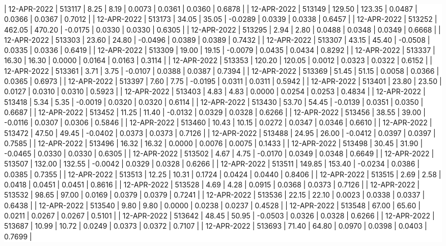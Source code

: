 | 12-APR-2022 | 513117 | 8.25 | 8.19 | 0.0073 | 0.0361 | 0.0360 | 0.6878 |
| 12-APR-2022 | 513149 | 129.50 | 123.35 | 0.0487 | 0.0366 | 0.0367 | 0.7012 |
| 12-APR-2022 | 513173 | 34.05 | 35.05 | -0.0289 | 0.0339 | 0.0338 | 0.6457 |
| 12-APR-2022 | 513252 | 462.05 | 470.20 | -0.0175 | 0.0330 | 0.0330 | 0.6305 |
| 12-APR-2022 | 513295 | 2.94 | 2.80 | 0.0488 | 0.0348 | 0.0349 | 0.6668 |
| 12-APR-2022 | 513303 | 23.60 | 24.80 | -0.0496 | 0.0389 | 0.0389 | 0.7432 |
| 12-APR-2022 | 513307 | 43.15 | 45.40 | -0.0508 | 0.0335 | 0.0336 | 0.6419 |
| 12-APR-2022 | 513309 | 19.00 | 19.15 | -0.0079 | 0.0435 | 0.0434 | 0.8292 |
| 12-APR-2022 | 513337 | 16.30 | 16.30 | 0.0000 | 0.0164 | 0.0163 | 0.3114 |
| 12-APR-2022 | 513353 | 120.20 | 120.05 | 0.0012 | 0.0323 | 0.0322 | 0.6152 |
| 12-APR-2022 | 513361 | 3.71 | 3.75 | -0.0107 | 0.0388 | 0.0387 | 0.7394 |
| 12-APR-2022 | 513369 | 51.45 | 51.15 | 0.0058 | 0.0366 | 0.0365 | 0.6973 |
| 12-APR-2022 | 513397 | 7.60 | 7.75 | -0.0195 | 0.0311 | 0.0311 | 0.5942 |
| 12-APR-2022 | 513401 | 23.80 | 23.50 | 0.0127 | 0.0310 | 0.0310 | 0.5923 |
| 12-APR-2022 | 513403 | 4.83 | 4.83 | 0.0000 | 0.0254 | 0.0253 | 0.4834 |
| 12-APR-2022 | 513418 | 5.34 | 5.35 | -0.0019 | 0.0320 | 0.0320 | 0.6114 |
| 12-APR-2022 | 513430 | 53.70 | 54.45 | -0.0139 | 0.0351 | 0.0350 | 0.6687 |
| 12-APR-2022 | 513452 | 11.25 | 11.40 | -0.0132 | 0.0329 | 0.0328 | 0.6266 |
| 12-APR-2022 | 513456 | 38.55 | 39.00 | -0.0116 | 0.0307 | 0.0306 | 0.5846 |
| 12-APR-2022 | 513460 | 10.43 | 10.15 | 0.0272 | 0.0347 | 0.0346 | 0.6610 |
| 12-APR-2022 | 513472 | 47.50 | 49.45 | -0.0402 | 0.0373 | 0.0373 | 0.7126 |
| 12-APR-2022 | 513488 | 24.95 | 26.00 | -0.0412 | 0.0397 | 0.0397 | 0.7585 |
| 12-APR-2022 | 513496 | 16.32 | 16.32 | 0.0000 | 0.0076 | 0.0075 | 0.1433 |
| 12-APR-2022 | 513498 | 30.45 | 31.90 | -0.0465 | 0.0330 | 0.0330 | 0.6305 |
| 12-APR-2022 | 513502 | 4.67 | 4.75 | -0.0170 | 0.0349 | 0.0348 | 0.6649 |
| 12-APR-2022 | 513507 | 132.00 | 132.55 | -0.0042 | 0.0329 | 0.0328 | 0.6266 |
| 12-APR-2022 | 513511 | 149.85 | 153.40 | -0.0234 | 0.0386 | 0.0385 | 0.7355 |
| 12-APR-2022 | 513513 | 12.25 | 10.31 | 0.1724 | 0.0424 | 0.0440 | 0.8406 |
| 12-APR-2022 | 513515 | 2.69 | 2.58 | 0.0418 | 0.0451 | 0.0451 | 0.8616 |
| 12-APR-2022 | 513528 | 4.69 | 4.28 | 0.0915 | 0.0368 | 0.0373 | 0.7126 |
| 12-APR-2022 | 513532 | 98.65 | 97.00 | 0.0169 | 0.0379 | 0.0379 | 0.7241 |
| 12-APR-2022 | 513536 | 22.15 | 22.10 | 0.0023 | 0.0338 | 0.0337 | 0.6438 |
| 12-APR-2022 | 513540 | 9.80 | 9.80 | 0.0000 | 0.0238 | 0.0237 | 0.4528 |
| 12-APR-2022 | 513548 | 67.00 | 65.60 | 0.0211 | 0.0267 | 0.0267 | 0.5101 |
| 12-APR-2022 | 513642 | 48.45 | 50.95 | -0.0503 | 0.0326 | 0.0328 | 0.6266 |
| 12-APR-2022 | 513687 | 10.99 | 10.72 | 0.0249 | 0.0373 | 0.0372 | 0.7107 |
| 12-APR-2022 | 513693 | 71.40 | 64.80 | 0.0970 | 0.0398 | 0.0403 | 0.7699 |
